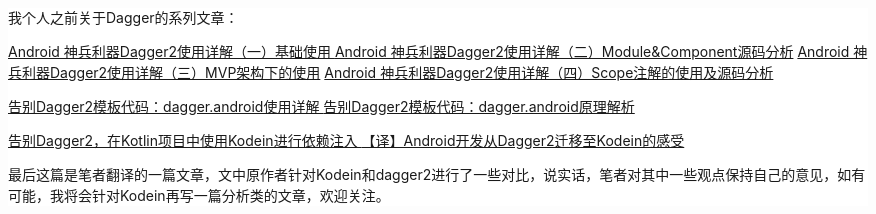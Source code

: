 我个人之前关于Dagger的系列文章：

[ Android 神兵利器Dagger2使用详解（一）基础使用 ](http://www.jianshu.com/p/b40bcd1a9ec9)
[ Android 神兵利器Dagger2使用详解（二）Module&Component源码分析](http://www.jianshu.com/p/30d48ddefd30)
[ Android 神兵利器Dagger2使用详解（三）MVP架构下的使用](http://www.jianshu.com/p/c46acc3f21ab)
[ Android 神兵利器Dagger2使用详解（四）Scope注解的使用及源码分析 ](http://www.jianshu.com/p/caaac320c785)

[ 告别Dagger2模板代码：dagger.android使用详解 ](http://www.jianshu.com/p/917bf39cae0d)
[ 告别Dagger2模板代码：dagger.android原理解析 ](http://www.jianshu.com/p/d4d62945d9c8)

[ 告别Dagger2，在Kotlin项目中使用Kodein进行依赖注入 ](https://www.jianshu.com/p/b0da805f7534)
[ 【译】Android开发从Dagger2迁移至Kodein的感受  ](https://www.jianshu.com/p/e5eef49570b9)

最后这篇是笔者翻译的一篇文章，文中原作者针对Kodein和dagger2进行了一些对比，说实话，笔者对其中一些观点保持自己的意见，如有可能，我将会针对Kodein再写一篇分析类的文章，欢迎关注。
